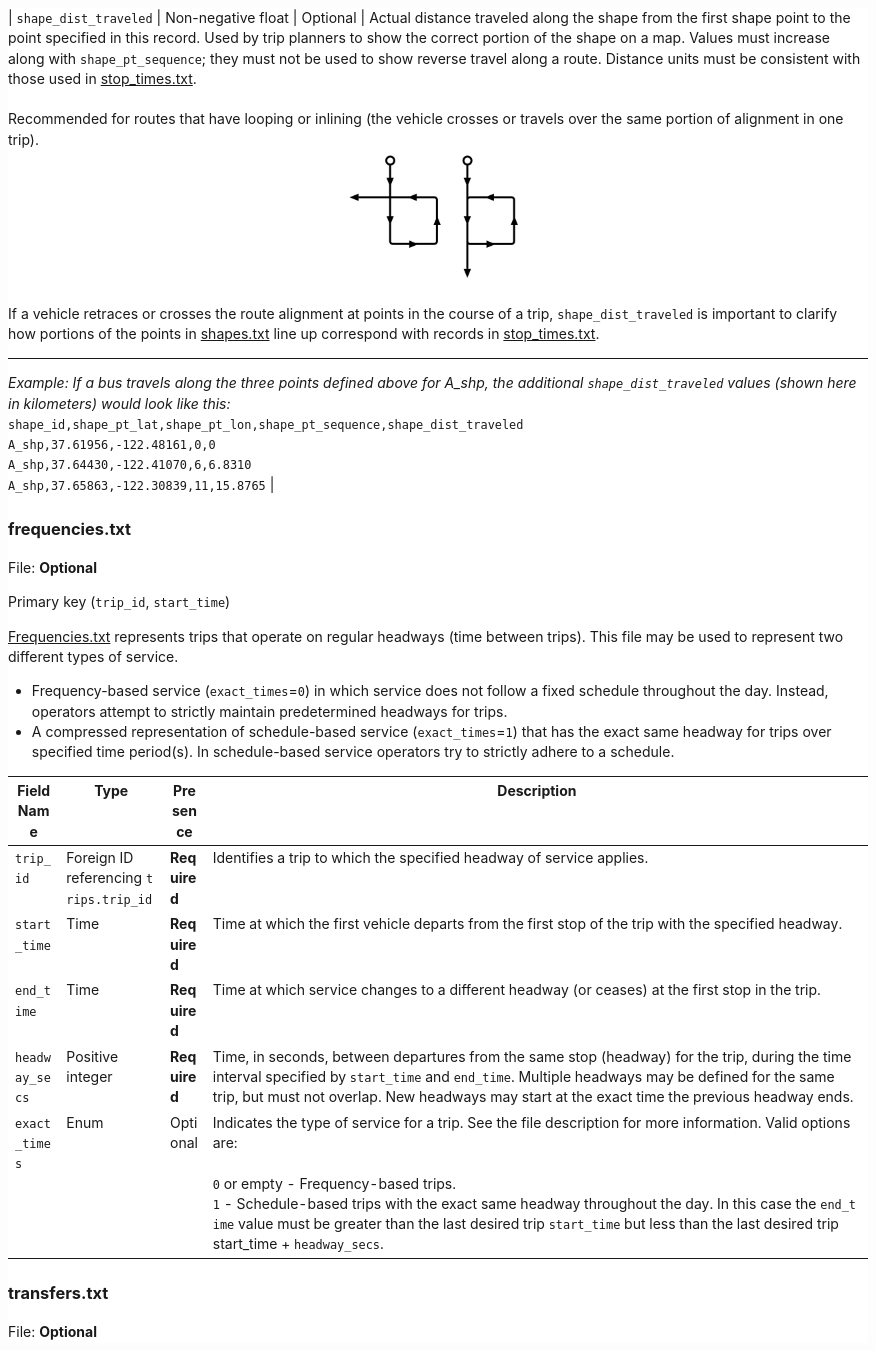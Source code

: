 |  `shape_dist_traveled` | Non-negative float | Optional | Actual distance traveled along the shape from the first shape point to the point specified in this record. Used by trip planners to show the correct portion of the shape on a map. Values must increase along with `shape_pt_sequence`; they must not be used to show reverse travel along a route. Distance units must be consistent with those used in [stop_times.txt](#stop_timestxt).<br><br>Recommended for routes that have looping or inlining (the vehicle crosses or travels over the same portion of alignment in one trip).<br><img src="inlining.svg" width=200px style="display: block; margin-left: auto; margin-right: auto;"> <br>If a vehicle retraces or crosses the route alignment at points in the course of a trip, `shape_dist_traveled` is important to clarify how portions of the points in [shapes.txt](#shapestxt) line up correspond with records in [stop_times.txt](#stop_timestxt).<hr>*Example: If a bus travels along the three points defined above for A_shp, the additional `shape_dist_traveled` values (shown here in kilometers) would look like this:* <br> `shape_id,shape_pt_lat,shape_pt_lon,shape_pt_sequence,shape_dist_traveled`<br>`A_shp,37.61956,-122.48161,0,0`<br>`A_shp,37.64430,-122.41070,6,6.8310` <br> `A_shp,37.65863,-122.30839,11,15.8765` |

### frequencies.txt

File: **Optional**

Primary key (`trip_id`, `start_time`)

[Frequencies.txt](#frequenciestxt) represents trips that operate on regular headways (time between trips). This file may be used to represent two different types of service.

* Frequency-based service (`exact_times`=`0`) in which service does not follow a fixed schedule throughout the day. Instead, operators attempt to strictly maintain predetermined headways for trips.
* A compressed representation of schedule-based service (`exact_times`=`1`) that has the exact same headway for trips over specified time period(s). In schedule-based service operators try to strictly adhere to a schedule.


|  Field Name | Type | Presence | Description |
|  ------ | ------ | ------ | ------ |
|  `trip_id` | Foreign ID referencing `trips.trip_id` | **Required** | Identifies a trip to which the specified headway of service applies. |
|  `start_time` | Time | **Required** | Time at which the first vehicle departs from the first stop of the trip with the specified headway. |
|  `end_time` | Time | **Required** | Time at which service changes to a different headway (or ceases) at the first stop in the trip. |
|  `headway_secs` | Positive integer | **Required** | Time, in seconds, between departures from the same stop (headway) for the trip, during the time interval specified by `start_time` and `end_time`. Multiple headways may be defined for the same trip, but must not overlap. New headways may start at the exact time the previous headway ends.  |
|  `exact_times` | Enum | Optional | Indicates the type of service for a trip. See the file description for more information. Valid options are:<br><br>`0` or empty - Frequency-based trips.<br>`1` - Schedule-based trips with the exact same headway throughout the day. In this case the `end_time` value must be greater than the last desired trip `start_time` but less than the last desired trip start_time + `headway_secs`. |

### transfers.txt

File: **Optional**

